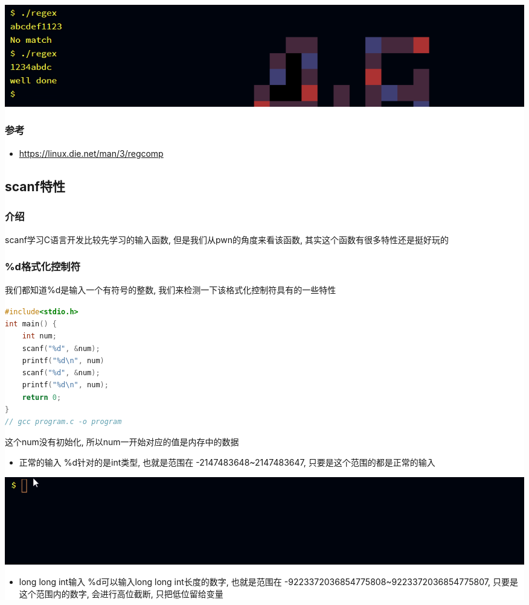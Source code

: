 ![image-20220331184015494](Self-help_Clown.assets/image-20220331184015494.png)

### 参考

-   https://linux.die.net/man/3/regcomp

## scanf特性

### 介绍

scanf学习C语言开发比较先学习的输入函数, 但是我们从pwn的角度来看该函数, 其实这个函数有很多特性还是挺好玩的

### %d格式化控制符

我们都知道%d是输入一个有符号的整数, 我们来检测一下该格式化控制符具有的一些特性

```c
#include<stdio.h>
int main() {
    int num;
	scanf("%d", &num);
    printf("%d\n", num)
    scanf("%d", &num);
    printf("%d\n", num);
    return 0;
}
// gcc program.c -o program
```

这个num没有初始化, 所以num一开始对应的值是内存中的数据

-   正常的输入
    %d针对的是int类型, 也就是范围在 -2147483648~2147483647, 只要是这个范围的都是正常的输入

![screenshots](Self-help_Clown.assets/screenshots-164906392427111.gif)

-   long long int输入
    %d可以输入long long int长度的数字, 也就是范围在 -9223372036854775808~9223372036854775807, 只要是这个范围内的数字, 会进行高位截断, 只把低位留给变量
